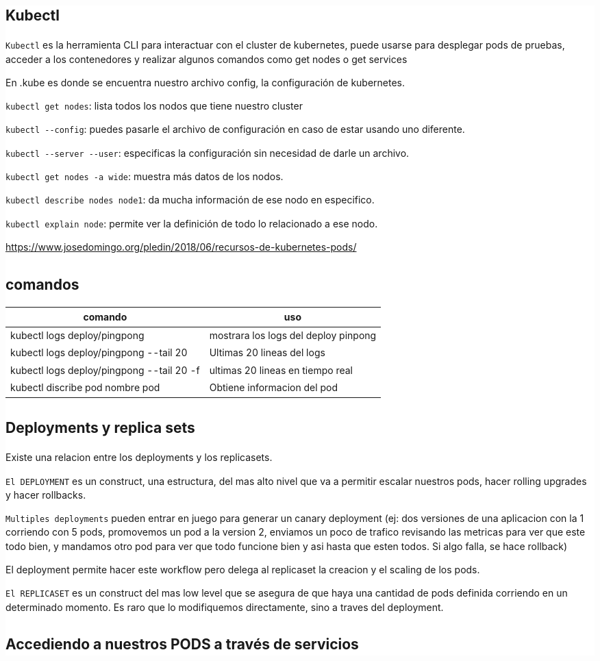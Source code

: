 ## Kubectl

`Kubectl` es la herramienta CLI para interactuar con el cluster de kubernetes, puede usarse para desplegar pods de pruebas, acceder a los contenedores y realizar algunos comandos como get nodes o get services

En .kube es donde se encuentra nuestro archivo config, la configuración de kubernetes.

`kubectl get nodes`: lista todos los nodos que tiene nuestro cluster

`kubectl --config`: puedes pasarle el archivo de configuración en caso de estar usando uno diferente.

`kubectl --server --user`: especificas la configuración sin necesidad de darle un archivo.

`kubectl get nodes -a wide`: muestra más datos de los nodos.

`kubectl describe nodes node1`: da mucha información de ese nodo en especifico.

`kubectl explain node`: permite ver la definición de todo lo relacionado a ese nodo.

https://www.josedomingo.org/pledin/2018/06/recursos-de-kubernetes-pods/


## comandos

| comando                                   | uso                                  |
| ----------------------------------------- | ------------------------------------ |
| kubectl logs deploy/pingpong              | mostrara los logs del deploy pinpong |
| kubectl logs deploy/pingpong --tail 20    | Ultimas 20 lineas del logs           |
| kubectl logs deploy/pingpong --tail 20 -f | ultimas 20 lineas en tiempo real     |
| kubectl discribe pod nombre pod| Obtiene informacion del pod|

## Deployments y replica sets

Existe una relacion entre los deployments y los replicasets.

`El DEPLOYMENT` es un construct, una estructura, del mas alto nivel que va a permitir escalar nuestros pods, hacer rolling upgrades y hacer rollbacks.

`Multiples deployments` pueden entrar en juego para generar un canary deployment (ej: dos versiones de una aplicacion con la 1 corriendo con 5 pods, promovemos un pod a la version 2, enviamos un poco de trafico revisando las metricas para ver que este todo bien, y mandamos otro pod para ver que todo funcione bien y asi hasta que esten todos. Si algo falla, se hace rollback)

El deployment permite hacer este workflow pero delega al replicaset la creacion y el scaling de los pods.

`El REPLICASET` es un construct del mas low level que se asegura de que haya una cantidad de pods definida corriendo en un determinado momento. Es raro que lo modifiquemos directamente, sino a traves del deployment.

## Accediendo a nuestros PODS a través de servicios
